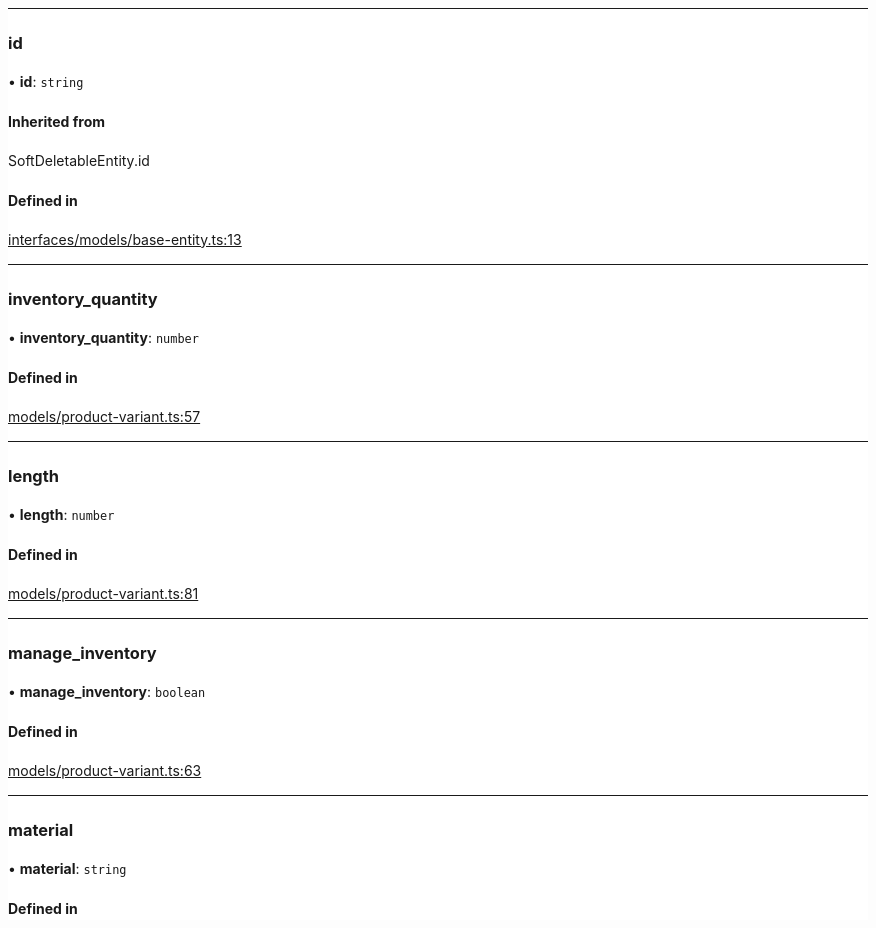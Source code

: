 ___

### id

• **id**: `string`

#### Inherited from

SoftDeletableEntity.id

#### Defined in

[interfaces/models/base-entity.ts:13](https://github.com/chiubaca/medusa/blob/c14b68fb7/packages/medusa/src/interfaces/models/base-entity.ts#L13)

___

### inventory\_quantity

• **inventory\_quantity**: `number`

#### Defined in

[models/product-variant.ts:57](https://github.com/chiubaca/medusa/blob/c14b68fb7/packages/medusa/src/models/product-variant.ts#L57)

___

### length

• **length**: `number`

#### Defined in

[models/product-variant.ts:81](https://github.com/chiubaca/medusa/blob/c14b68fb7/packages/medusa/src/models/product-variant.ts#L81)

___

### manage\_inventory

• **manage\_inventory**: `boolean`

#### Defined in

[models/product-variant.ts:63](https://github.com/chiubaca/medusa/blob/c14b68fb7/packages/medusa/src/models/product-variant.ts#L63)

___

### material

• **material**: `string`

#### Defined in
